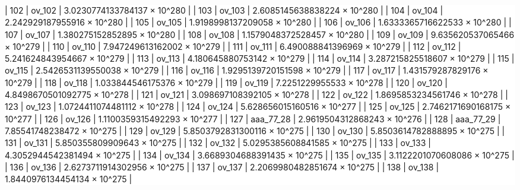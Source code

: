 | 102 | ov_102 | 3.0230774133784137 × 10^280 |
| 103 | ov_103 | 2.6085145638838224 × 10^280 |
| 104 | ov_104 | 2.242929187955916 × 10^280 |
| 105 | ov_105 | 1.9198998137209058 × 10^280 |
| 106 | ov_106 | 1.6333365716622533 × 10^280 |
| 107 | ov_107 | 1.380275152852895 × 10^280 |
| 108 | ov_108 | 1.1579048372528457 × 10^280 |
| 109 | ov_109 | 9.635620537065466 × 10^279 |
| 110 | ov_110 | 7.947249613162002 × 10^279 |
| 111 | ov_111 | 6.490088841396969 × 10^279 |
| 112 | ov_112 | 5.241624843954667 × 10^279 |
| 113 | ov_113 | 4.180645880753142 × 10^279 |
| 114 | ov_114 | 3.287215825518607 × 10^279 |
| 115 | ov_115 | 2.5426531139550038 × 10^279 |
| 116 | ov_116 | 1.9295139720151598 × 10^279 |
| 117 | ov_117 | 1.431579287829176 × 10^279 |
| 118 | ov_118 | 1.033844546175376 × 10^279 |
| 119 | ov_119 | 7.2251229955533 × 10^278 |
| 120 | ov_120 | 4.8498670501092775 × 10^278 |
| 121 | ov_121 | 3.098697108392105 × 10^278 |
| 122 | ov_122 | 1.8695853234561746 × 10^278 |
| 123 | ov_123 | 1.0724411074481112 × 10^278 |
| 124 | ov_124 | 5.628656015160516 × 10^277 |
| 125 | ov_125 | 2.7462171690168175 × 10^277 |
| 126 | ov_126 | 1.1100359315492293 × 10^277 |
| 127 | aaa_77_28 | 2.9619504312868243 × 10^276 |
| 128 | aaa_77_29 | 7.85541748238472 × 10^275 |
| 129 | ov_129 | 5.8503792831300116 × 10^275 |
| 130 | ov_130 | 5.8503614782888895 × 10^275 |
| 131 | ov_131 | 5.850355809909643 × 10^275 |
| 132 | ov_132 | 5.0295385608841585 × 10^275 |
| 133 | ov_133 | 4.3052944542381494 × 10^275 |
| 134 | ov_134 | 3.6689304688391435 × 10^275 |
| 135 | ov_135 | 3.1122201070608086 × 10^275 |
| 136 | ov_136 | 2.6273711914302956 × 10^275 |
| 137 | ov_137 | 2.2069980482851674 × 10^275 |
| 138 | ov_138 | 1.8440976134454134 × 10^275 |